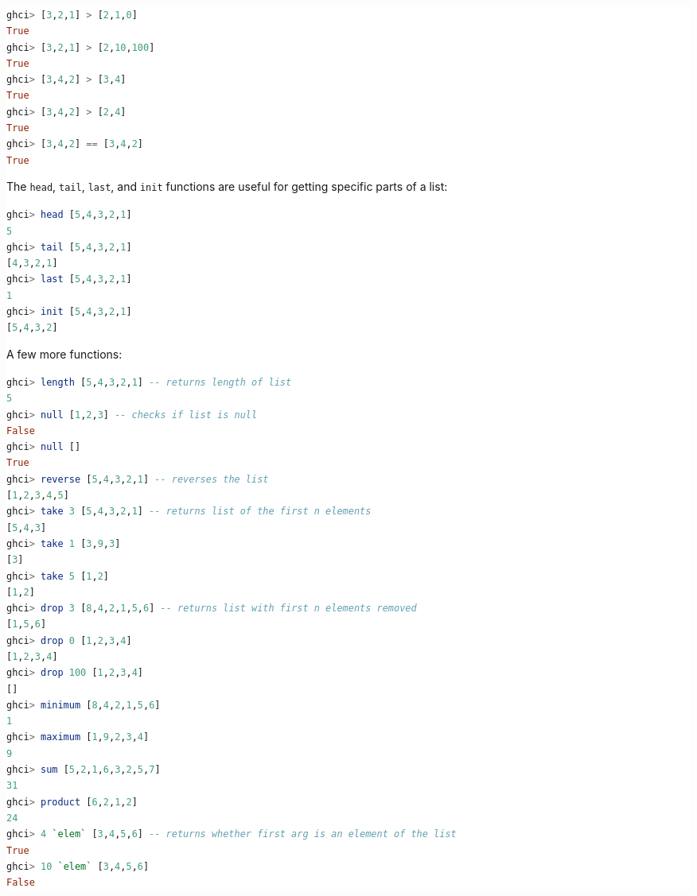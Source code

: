 ```haskell
ghci> [3,2,1] > [2,1,0]  
True  
ghci> [3,2,1] > [2,10,100]  
True  
ghci> [3,4,2] > [3,4]  
True  
ghci> [3,4,2] > [2,4]  
True  
ghci> [3,4,2] == [3,4,2]  
True  
```
The `head`, `tail`, `last`, and `init` functions are useful for getting specific parts of a list:
```haskell
ghci> head [5,4,3,2,1]  
5 
ghci> tail [5,4,3,2,1]  
[4,3,2,1]  
ghci> last [5,4,3,2,1]  
1   
ghci> init [5,4,3,2,1]  
[5,4,3,2]   
```
A few more functions:
```haskell
ghci> length [5,4,3,2,1] -- returns length of list
5 
ghci> null [1,2,3] -- checks if list is null
False  
ghci> null []  
True 
ghci> reverse [5,4,3,2,1] -- reverses the list
[1,2,3,4,5]
ghci> take 3 [5,4,3,2,1] -- returns list of the first n elements
[5,4,3]  
ghci> take 1 [3,9,3]  
[3]  
ghci> take 5 [1,2]  
[1,2]
ghci> drop 3 [8,4,2,1,5,6] -- returns list with first n elements removed
[1,5,6]  
ghci> drop 0 [1,2,3,4]  
[1,2,3,4]  
ghci> drop 100 [1,2,3,4]  
[]
ghci> minimum [8,4,2,1,5,6]  
1  
ghci> maximum [1,9,2,3,4]  
9  
ghci> sum [5,2,1,6,3,2,5,7]  
31  
ghci> product [6,2,1,2]  
24 
ghci> 4 `elem` [3,4,5,6] -- returns whether first arg is an element of the list
True  
ghci> 10 `elem` [3,4,5,6]  
False 
```
